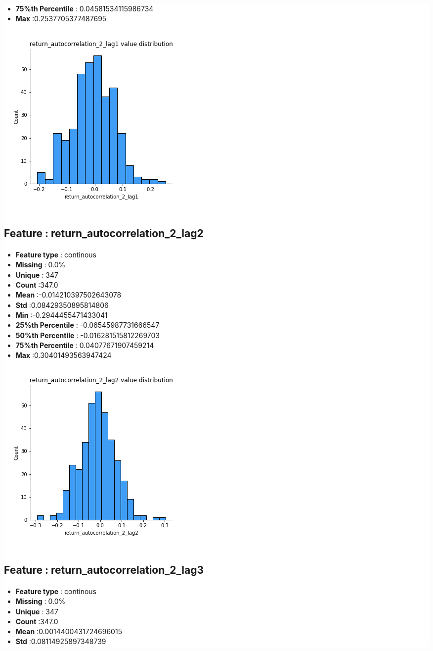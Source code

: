 - **75%th Percentile** : 0.04581534115986734
- **Max** :0.2537705377487695

![](return_autocorrelation_2_lag1.png)
## Feature : return_autocorrelation_2_lag2
- **Feature type** : continous
- **Missing** : 0.0%
- **Unique** : 347
- **Count** :347.0
- **Mean** :-0.014210397502643078
- **Std** :0.08429350895814806
- **Min** :-0.2944455471433041
- **25%th Percentile** : -0.06545987731666547
- **50%th Percentile** : -0.016281515812269703
- **75%th Percentile** : 0.04077671907459214
- **Max** :0.30401493563947424

![](return_autocorrelation_2_lag2.png)
## Feature : return_autocorrelation_2_lag3
- **Feature type** : continous
- **Missing** : 0.0%
- **Unique** : 347
- **Count** :347.0
- **Mean** :0.0014400431724696015
- **Std** :0.08114925897348739